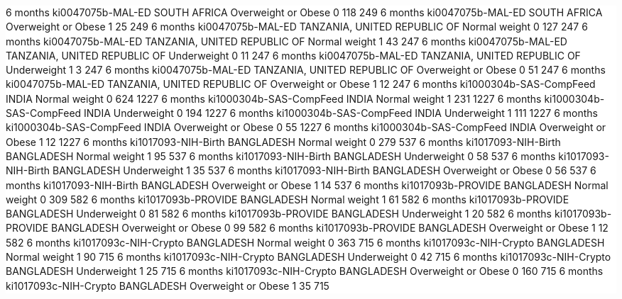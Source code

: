 6 months    ki0047075b-MAL-ED          SOUTH AFRICA                   Overweight or Obese          0      118     249
6 months    ki0047075b-MAL-ED          SOUTH AFRICA                   Overweight or Obese          1       25     249
6 months    ki0047075b-MAL-ED          TANZANIA, UNITED REPUBLIC OF   Normal weight                0      127     247
6 months    ki0047075b-MAL-ED          TANZANIA, UNITED REPUBLIC OF   Normal weight                1       43     247
6 months    ki0047075b-MAL-ED          TANZANIA, UNITED REPUBLIC OF   Underweight                  0       11     247
6 months    ki0047075b-MAL-ED          TANZANIA, UNITED REPUBLIC OF   Underweight                  1        3     247
6 months    ki0047075b-MAL-ED          TANZANIA, UNITED REPUBLIC OF   Overweight or Obese          0       51     247
6 months    ki0047075b-MAL-ED          TANZANIA, UNITED REPUBLIC OF   Overweight or Obese          1       12     247
6 months    ki1000304b-SAS-CompFeed    INDIA                          Normal weight                0      624    1227
6 months    ki1000304b-SAS-CompFeed    INDIA                          Normal weight                1      231    1227
6 months    ki1000304b-SAS-CompFeed    INDIA                          Underweight                  0      194    1227
6 months    ki1000304b-SAS-CompFeed    INDIA                          Underweight                  1      111    1227
6 months    ki1000304b-SAS-CompFeed    INDIA                          Overweight or Obese          0       55    1227
6 months    ki1000304b-SAS-CompFeed    INDIA                          Overweight or Obese          1       12    1227
6 months    ki1017093-NIH-Birth        BANGLADESH                     Normal weight                0      279     537
6 months    ki1017093-NIH-Birth        BANGLADESH                     Normal weight                1       95     537
6 months    ki1017093-NIH-Birth        BANGLADESH                     Underweight                  0       58     537
6 months    ki1017093-NIH-Birth        BANGLADESH                     Underweight                  1       35     537
6 months    ki1017093-NIH-Birth        BANGLADESH                     Overweight or Obese          0       56     537
6 months    ki1017093-NIH-Birth        BANGLADESH                     Overweight or Obese          1       14     537
6 months    ki1017093b-PROVIDE         BANGLADESH                     Normal weight                0      309     582
6 months    ki1017093b-PROVIDE         BANGLADESH                     Normal weight                1       61     582
6 months    ki1017093b-PROVIDE         BANGLADESH                     Underweight                  0       81     582
6 months    ki1017093b-PROVIDE         BANGLADESH                     Underweight                  1       20     582
6 months    ki1017093b-PROVIDE         BANGLADESH                     Overweight or Obese          0       99     582
6 months    ki1017093b-PROVIDE         BANGLADESH                     Overweight or Obese          1       12     582
6 months    ki1017093c-NIH-Crypto      BANGLADESH                     Normal weight                0      363     715
6 months    ki1017093c-NIH-Crypto      BANGLADESH                     Normal weight                1       90     715
6 months    ki1017093c-NIH-Crypto      BANGLADESH                     Underweight                  0       42     715
6 months    ki1017093c-NIH-Crypto      BANGLADESH                     Underweight                  1       25     715
6 months    ki1017093c-NIH-Crypto      BANGLADESH                     Overweight or Obese          0      160     715
6 months    ki1017093c-NIH-Crypto      BANGLADESH                     Overweight or Obese          1       35     715